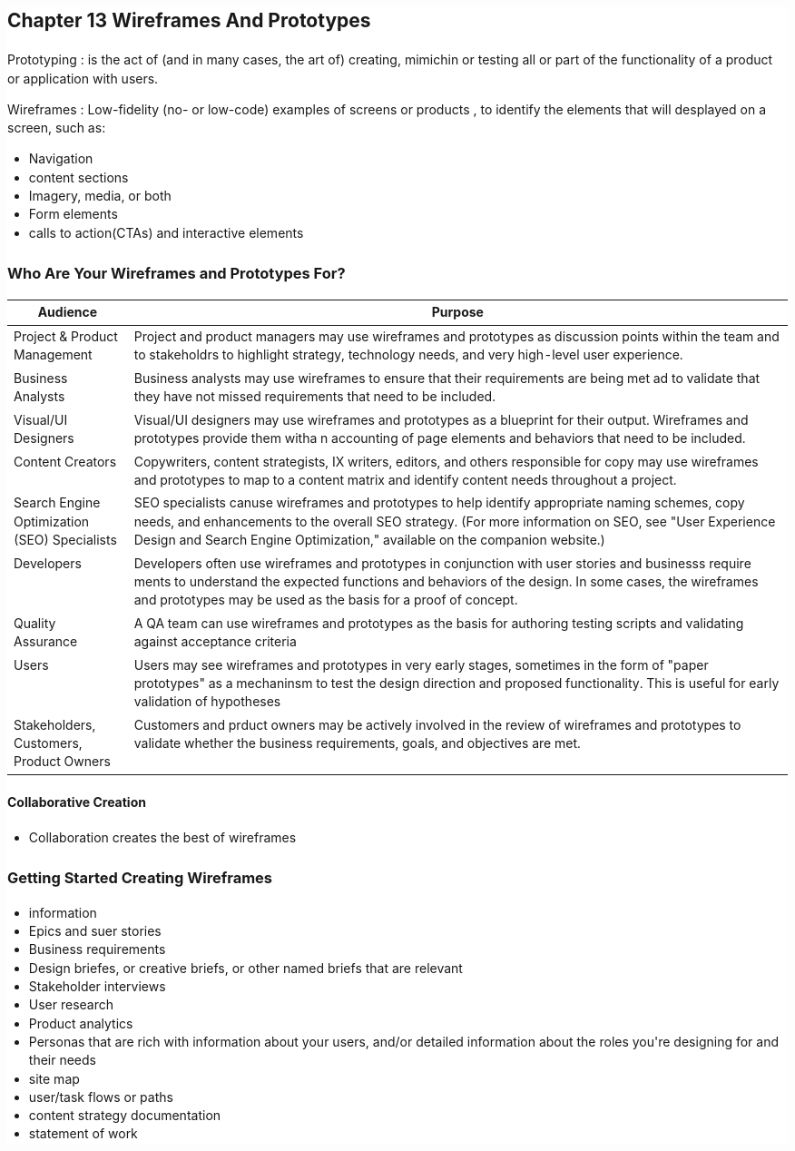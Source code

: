 ## Chapter 13 Wireframes And Prototypes

Prototyping
: is the act of (and in many cases, the art of) creating, mimichin or testing all or part of the functionality of a product or application with users.

Wireframes
: Low-fidelity (no- or low-code) examples of screens or products , to identify the elements that will desplayed on a screen, such as:

- Navigation
- content sections
- Imagery, media, or both
- Form elements
- calls to action(CTAs) and interactive elements

### Who Are Your Wireframes and Prototypes For?

|Audience|Purpose|
|---|---|
|Project & Product Management|Project and product managers may use wireframes and prototypes as discussion points  within the team and to stakeholdrs to highlight strategy, technology needs, and very high-level user experience.|
|Business Analysts|Business analysts may use wireframes to ensure that their requirements are being met ad to validate that they have not missed requirements that need to be included.|
|Visual/UI Designers|Visual/UI designers may use wireframes and prototypes as a blueprint for their output. Wireframes and prototypes provide them witha n accounting of page elements and behaviors that need to be included.|
|Content Creators|Copywriters, content strategists, IX writers, editors, and others responsible for copy may use wireframes and prototypes to map to a content matrix and identify content needs throughout a project.|
|Search Engine Optimization (SEO) Specialists|SEO specialists canuse wireframes and prototypes to help identify appropriate naming schemes, copy needs, and enhancements to the overall SEO strategy. (For more information on SEO, see "User Experience Design and Search Engine Optimization," available on the companion website.)|
|Developers|Developers often use wireframes and prototypes in conjunction with user stories and businesss require ments to understand the expected functions and behaviors of the design. In some cases, the wireframes and prototypes may be used as the basis for a proof of concept.|
|Quality Assurance| A QA team can use wireframes and prototypes as the basis for authoring testing scripts and validating against acceptance criteria|
|Users|Users may see wireframes and prototypes in very early stages, sometimes in the form of "paper prototypes" as a mechaninsm to test the design direction and proposed functionality. This is useful for early validation of hypotheses|
|Stakeholders, Customers, Product Owners|Customers and prduct owners may be actively involved in the review of wireframes and prototypes to validate whether the business requirements, goals, and objectives are met.|

#### Collaborative Creation

- Collaboration creates the best of wireframes

### Getting Started Creating Wireframes

- information
- Epics and suer stories
- Business requirements
- Design briefes, or creative briefs, or other named briefs that are relevant
- Stakeholder interviews
- User research
- Product analytics
- Personas that are rich with information about your users, and/or detailed information about the roles you're designing for and their needs
- site map
- user/task flows or paths
- content strategy documentation
- statement of work
